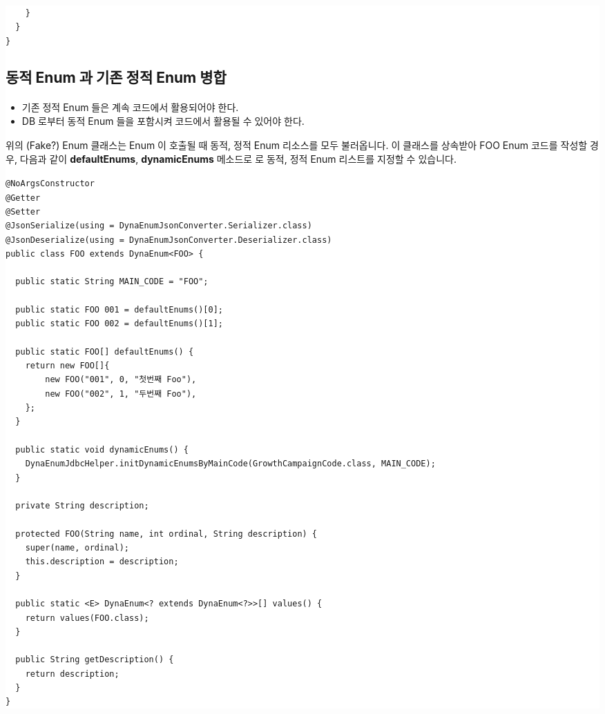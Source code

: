 ```
    }
  }
}
```

## 동적 Enum 과 기존 정적 Enum 병합

- 기존 정적 Enum 들은 계속 코드에서 활용되어야 한다.
- DB 로부터 동적 Enum 들을 포함시켜 코드에서 활용될 수 있어야 한다.

위의 (Fake?) Enum 클래스는 Enum 이 호출될 때 동적, 정적 Enum 리소스를 모두 불러옵니다.
이 클래스를 상속받아 FOO Enum 코드를 작성할 경우, 다음과 같이 **defaultEnums**, **dynamicEnums** 메소드로 로 동적, 정적 Enum 리스트를 지정할 수 있습니다.

```
@NoArgsConstructor
@Getter
@Setter
@JsonSerialize(using = DynaEnumJsonConverter.Serializer.class)
@JsonDeserialize(using = DynaEnumJsonConverter.Deserializer.class)
public class FOO extends DynaEnum<FOO> {

  public static String MAIN_CODE = "FOO";

  public static FOO 001 = defaultEnums()[0];
  public static FOO 002 = defaultEnums()[1];

  public static FOO[] defaultEnums() {
    return new FOO[]{
        new FOO("001", 0, "첫번째 Foo"),
        new FOO("002", 1, "두번째 Foo"),
    };
  }

  public static void dynamicEnums() {
    DynaEnumJdbcHelper.initDynamicEnumsByMainCode(GrowthCampaignCode.class, MAIN_CODE);
  }

  private String description;

  protected FOO(String name, int ordinal, String description) {
    super(name, ordinal);
    this.description = description;
  }

  public static <E> DynaEnum<? extends DynaEnum<?>>[] values() {
    return values(FOO.class);
  }

  public String getDescription() {
    return description;
  }
}
```
